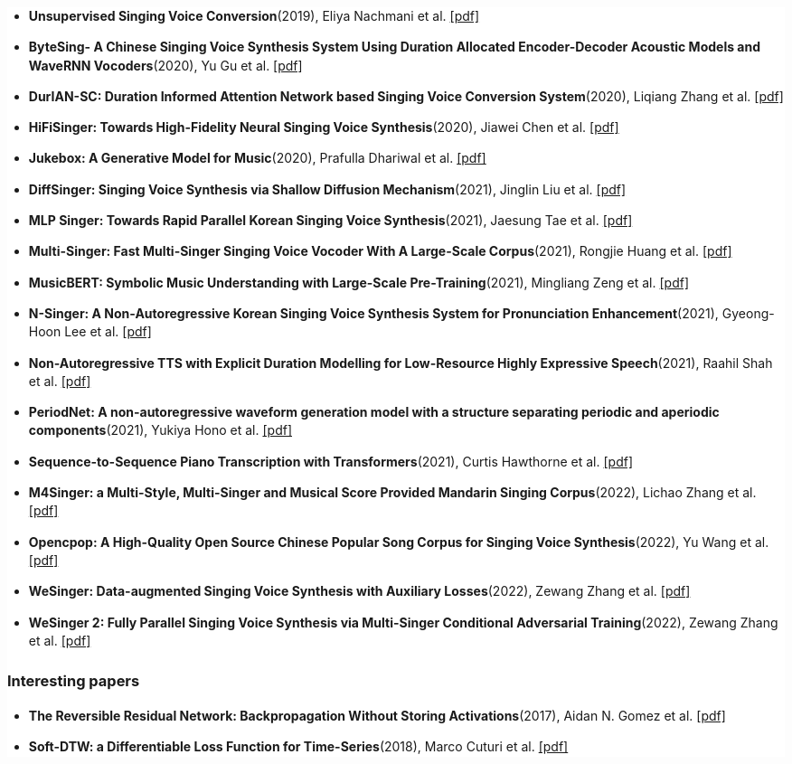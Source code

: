 - **Unsupervised Singing Voice Conversion**(2019), Eliya Nachmani et al. [[pdf]](https://research.fb.com/wp-content/uploads/2019/09/Unsupervised-Singing-Voice-Conversion-v2.pdf)

- **ByteSing- A Chinese Singing Voice Synthesis System Using Duration Allocated Encoder-Decoder Acoustic Models and WaveRNN Vocoders**(2020), Yu Gu et al. [[pdf]](https://arxiv.org/pdf/2004.11012)

- **DurIAN-SC: Duration Informed Attention Network based Singing Voice Conversion System**(2020), Liqiang Zhang et al. [[pdf]](https://arxiv.org/pdf/2008.03009.pdf)

- **HiFiSinger: Towards High-Fidelity Neural Singing Voice Synthesis**(2020), Jiawei Chen et al. [[pdf]](https://arxiv.org/pdf/2009.01776)

- **Jukebox: A Generative Model for Music**(2020), Prafulla Dhariwal et al. [[pdf]](https://arxiv.org/pdf/2005.00341)

- **DiffSinger: Singing Voice Synthesis via Shallow Diffusion Mechanism**(2021), Jinglin Liu et al. [[pdf]](https://arxiv.org/pdf/2105.02446)

- **MLP Singer: Towards Rapid Parallel Korean Singing Voice Synthesis**(2021), Jaesung Tae et al. [[pdf]](https://arxiv.org/pdf/2106.07886.pdf)

- **Multi-Singer: Fast Multi-Singer Singing Voice Vocoder With A Large-Scale Corpus**(2021), Rongjie Huang et al. [[pdf]](https://arxiv.org/pdf/2112.10358.pdf)

- **MusicBERT: Symbolic Music Understanding with Large-Scale Pre-Training**(2021), Mingliang Zeng et al. [[pdf]](https://arxiv.org/pdf/2106.05630.pdf)

- **N-Singer: A Non-Autoregressive Korean Singing Voice Synthesis System for Pronunciation Enhancement**(2021), Gyeong-Hoon Lee et al. [[pdf]](https://arxiv.org/pdf/2106.15205.pdf)

- **Non-Autoregressive TTS with Explicit Duration Modelling for Low-Resource Highly Expressive Speech**(2021),  Raahil Shah et al. [[pdf]](https://arxiv.org/pdf/2106.12896.pdf)

- **PeriodNet: A non-autoregressive waveform generation model with a structure separating periodic and aperiodic components**(2021), Yukiya Hono et al. [[pdf]](https://arxiv.org/pdf/2102.07786)

- **Sequence-to-Sequence Piano Transcription with Transformers**(2021), Curtis Hawthorne et al. [[pdf]](https://arxiv.org/pdf/2107.09142.pdf)

- **M4Singer: a Multi-Style, Multi-Singer and Musical Score Provided Mandarin Singing Corpus**(2022), Lichao Zhang et al. [[pdf]](https://openreview.net/pdf?id=qiDmAaG6mP)

- **Opencpop: A High-Quality Open Source Chinese Popular Song Corpus for Singing Voice Synthesis**(2022), Yu Wang et al. [[pdf]](https://arxiv.org/pdf/2201.07429)

- **WeSinger: Data-augmented Singing Voice Synthesis with Auxiliary Losses**(2022), Zewang Zhang et al. [[pdf]](https://arxiv.org/pdf/2203.10750.pdf)

- **WeSinger 2: Fully Parallel Singing Voice Synthesis via Multi-Singer Conditional Adversarial Training**(2022), Zewang Zhang et al. [[pdf]](https://arxiv.org/pdf/2207.01886)


### Interesting papers
- **The Reversible Residual Network: Backpropagation Without Storing Activations**(2017), Aidan N. Gomez et al. [[pdf]](https://arxiv.org/pdf/1707.04585)

- **Soft-DTW: a Differentiable Loss Function for Time-Series**(2018), Marco Cuturi et al. [[pdf]](https://arxiv.org/pdf/1703.01541.pdf)
